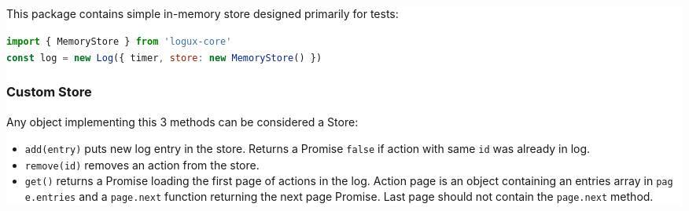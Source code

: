 This package contains simple in-memory store designed primarily for tests:

```js
import { MemoryStore } from 'logux-core'
const log = new Log({ timer, store: new MemoryStore() })
```


### Custom Store

Any object implementing this 3 methods can be considered a Store:

* `add(entry)` puts new log entry in the store. Returns a Promise `false`
  if action with same `id` was already in log.
* `remove(id)` removes an action from the store.
* `get()` returns a Promise loading the first page of actions in the log.
  Action page is an object containing an entries array in `page.entries`
  and a `page.next` function returning the next page Promise.
  Last page should not contain the `page.next` method.
